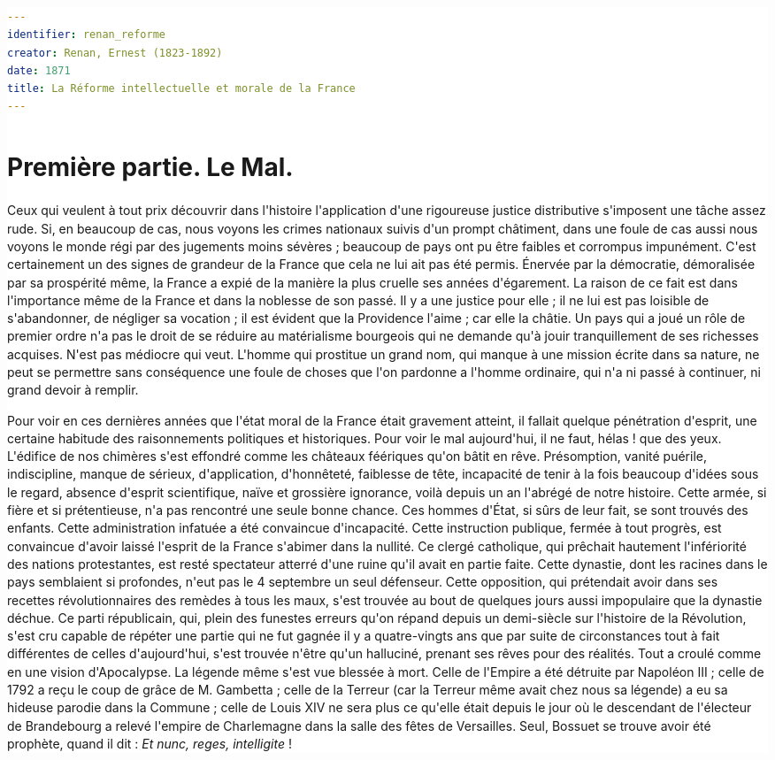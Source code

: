 ```yaml
---
identifier: renan_reforme  
creator: Renan, Ernest (1823-1892)  
date: 1871  
title: La Réforme intellectuelle et morale de la France  
---
```





# Première partie. Le Mal.

Ceux qui veulent à tout prix découvrir dans l'histoire l'application d'une rigoureuse justice distributive s'imposent une tâche assez rude. Si, en beaucoup de cas, nous voyons les crimes nationaux suivis d'un prompt châtiment, dans une foule de cas aussi nous voyons le monde régi par des jugements moins sévères ; beaucoup de pays ont pu être faibles et corrompus impunément. C'est certainement un des signes de grandeur de la France que cela ne lui ait pas été permis. Énervée par la démocratie, démoralisée par sa prospérité même, la France a expié de la manière la plus cruelle ses années d'égarement. La raison de ce fait est dans l'importance même de la France et dans la noblesse de son passé. Il y a une justice pour elle ; il ne lui est pas loisible de s'abandonner, de négliger sa vocation ; il est évident que la Providence l'aime ; car elle la châtie. Un pays qui a joué un rôle de premier ordre n'a pas le droit de se réduire au matérialisme bourgeois qui ne demande qu'à jouir tranquillement de ses richesses acquises. N'est pas médiocre qui veut. L'homme qui prostitue un grand nom, qui manque à une mission écrite dans sa nature, ne peut se permettre sans conséquence une foule de choses que l'on pardonne a l'homme ordinaire, qui n'a ni passé à continuer, ni grand devoir à remplir.

Pour voir en ces dernières années que l'état moral de la France était gravement atteint, il fallait quelque pénétration d'esprit, une certaine habitude des raisonnements politiques et historiques. Pour voir le mal aujourd'hui, il ne faut, hélas ! que des yeux. L'édifice de nos chimères s'est effondré comme les châteaux féériques qu'on bâtit en rêve. Présomption, vanité puérile, indiscipline, manque de sérieux, d'application, d'honnêteté, faiblesse de tête, incapacité de tenir à la fois beaucoup d'idées sous le regard, absence d'esprit scientifique, naïve et grossière ignorance, voilà depuis un an l'abrégé de notre histoire. Cette armée, si fière et si prétentieuse, n'a pas rencontré une seule bonne chance. Ces hommes d'État, si sûrs de leur fait, se sont trouvés des enfants. Cette administration infatuée a été convaincue d'incapacité. Cette instruction publique, fermée à tout progrès, est convaincue d'avoir laissé l'esprit de la France s'abimer dans la nullité. Ce clergé catholique, qui prêchait hautement l'infériorité des nations protestantes, est resté spectateur atterré d'une ruine qu'il avait en partie faite. Cette dynastie, dont les racines dans le pays semblaient si profondes, n'eut pas le 4 septembre un seul défenseur. Cette opposition, qui prétendait avoir dans ses recettes révolutionnaires des remèdes à tous les maux, s'est trouvée au bout de quelques jours aussi impopulaire que la dynastie déchue. Ce parti républicain, qui, plein des funestes erreurs qu'on répand depuis un demi-siècle sur l'histoire de la Révolution, s'est cru capable de répéter une partie qui ne fut gagnée il y a quatre-vingts ans que par suite de circonstances tout à fait différentes de celles d'aujourd'hui, s'est trouvée n'être qu'un halluciné, prenant ses rêves pour des réalités. Tout a croulé comme en une vision d'Apocalypse. La légende même s'est vue blessée à mort. Celle de l'Empire a été détruite par Napoléon III ; celle de 1792 a reçu le coup de grâce de M. Gambetta ; celle de la Terreur (car la Terreur même avait chez nous sa légende) a eu sa hideuse parodie dans la Commune ; celle de Louis XIV ne sera plus ce qu'elle était depuis le jour où le descendant de l'électeur de Brandebourg a relevé l'empire de Charlemagne dans la salle des fêtes de Versailles. Seul, Bossuet se trouve avoir été prophète, quand il dit : *Et nunc, reges, intelligite* !
